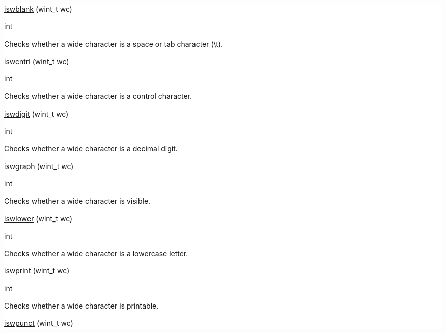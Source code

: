 <tr id="row2075817637165630"><td class="cellrowborder" valign="top" width="50%" headers="mcps1.1.3.1.1 "><p id="p1522099534165630"><a name="p1522099534165630"></a><a name="p1522099534165630"></a><a href="UTILS.md#ga934cbdaad02f3df1b03e566103a5a118">iswblank</a> (wint_t wc)</p>
</td>
<td class="cellrowborder" valign="top" width="50%" headers="mcps1.1.3.1.2 "><p id="p159163837165630"><a name="p159163837165630"></a><a name="p159163837165630"></a>int </p>
<p id="p1258204943165630"><a name="p1258204943165630"></a><a name="p1258204943165630"></a>Checks whether a wide character is a space or tab character (\t). </p>
</td>
</tr>
<tr id="row1490224324165630"><td class="cellrowborder" valign="top" width="50%" headers="mcps1.1.3.1.1 "><p id="p484734117165630"><a name="p484734117165630"></a><a name="p484734117165630"></a><a href="UTILS.md#ga35f4bb15841d36c759ab271aa8033ba8">iswcntrl</a> (wint_t wc)</p>
</td>
<td class="cellrowborder" valign="top" width="50%" headers="mcps1.1.3.1.2 "><p id="p1820839533165630"><a name="p1820839533165630"></a><a name="p1820839533165630"></a>int </p>
<p id="p1552974688165630"><a name="p1552974688165630"></a><a name="p1552974688165630"></a>Checks whether a wide character is a control character. </p>
</td>
</tr>
<tr id="row508165240165630"><td class="cellrowborder" valign="top" width="50%" headers="mcps1.1.3.1.1 "><p id="p1549932000165630"><a name="p1549932000165630"></a><a name="p1549932000165630"></a><a href="UTILS.md#ga972fbaff0c1d4b4e612c789b8532e9af">iswdigit</a> (wint_t wc)</p>
</td>
<td class="cellrowborder" valign="top" width="50%" headers="mcps1.1.3.1.2 "><p id="p966193289165630"><a name="p966193289165630"></a><a name="p966193289165630"></a>int </p>
<p id="p985519795165630"><a name="p985519795165630"></a><a name="p985519795165630"></a>Checks whether a wide character is a decimal digit. </p>
</td>
</tr>
<tr id="row1034923864165630"><td class="cellrowborder" valign="top" width="50%" headers="mcps1.1.3.1.1 "><p id="p556463082165630"><a name="p556463082165630"></a><a name="p556463082165630"></a><a href="UTILS.md#ga27b090b588b25bacca79bd11926ce308">iswgraph</a> (wint_t wc)</p>
</td>
<td class="cellrowborder" valign="top" width="50%" headers="mcps1.1.3.1.2 "><p id="p668936593165630"><a name="p668936593165630"></a><a name="p668936593165630"></a>int </p>
<p id="p1034088824165630"><a name="p1034088824165630"></a><a name="p1034088824165630"></a>Checks whether a wide character is visible. </p>
</td>
</tr>
<tr id="row560752813165630"><td class="cellrowborder" valign="top" width="50%" headers="mcps1.1.3.1.1 "><p id="p1070098715165630"><a name="p1070098715165630"></a><a name="p1070098715165630"></a><a href="UTILS.md#ga92c2a9aad2bf7e6c56a7c01597f59649">iswlower</a> (wint_t wc)</p>
</td>
<td class="cellrowborder" valign="top" width="50%" headers="mcps1.1.3.1.2 "><p id="p1270136668165630"><a name="p1270136668165630"></a><a name="p1270136668165630"></a>int </p>
<p id="p1388411006165630"><a name="p1388411006165630"></a><a name="p1388411006165630"></a>Checks whether a wide character is a lowercase letter. </p>
</td>
</tr>
<tr id="row1388774083165630"><td class="cellrowborder" valign="top" width="50%" headers="mcps1.1.3.1.1 "><p id="p1186684739165630"><a name="p1186684739165630"></a><a name="p1186684739165630"></a><a href="UTILS.md#ga3eef94f4b2065e786f96e231e871d521">iswprint</a> (wint_t wc)</p>
</td>
<td class="cellrowborder" valign="top" width="50%" headers="mcps1.1.3.1.2 "><p id="p1007235136165630"><a name="p1007235136165630"></a><a name="p1007235136165630"></a>int </p>
<p id="p2135888007165630"><a name="p2135888007165630"></a><a name="p2135888007165630"></a>Checks whether a wide character is printable. </p>
</td>
</tr>
<tr id="row403895439165630"><td class="cellrowborder" valign="top" width="50%" headers="mcps1.1.3.1.1 "><p id="p670195441165630"><a name="p670195441165630"></a><a name="p670195441165630"></a><a href="UTILS.md#gacf0bab8aa20334835ea1b55f715ddd64">iswpunct</a> (wint_t wc)</p>
</td>